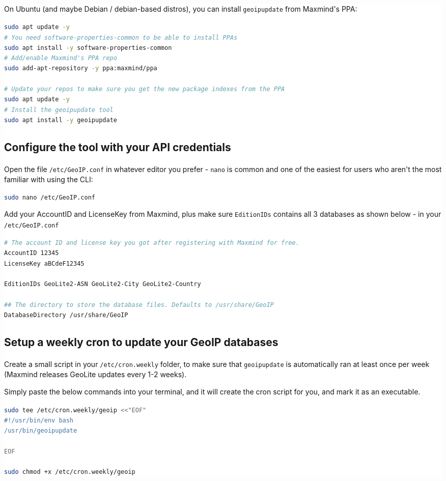 On Ubuntu (and maybe Debian / debian-based distros), you can install `geoipupdate` from Maxmind's PPA:

```sh
sudo apt update -y
# You need software-properties-common to be able to install PPAs
sudo apt install -y software-properties-common
# Add/enable Maxmind's PPA repo
sudo add-apt-repository -y ppa:maxmind/ppa

# Update your repos to make sure you get the new package indexes from the PPA
sudo apt update -y
# Install the geoipupdate tool
sudo apt install -y geoipupdate
```

## Configure the tool with your API credentials

Open the file `/etc/GeoIP.conf` in whatever editor you prefer - `nano` is common and one of the easiest for users who aren't
the most familiar with using the CLI:

```sh
sudo nano /etc/GeoIP.conf 
```

Add your AccountID and LicenseKey from Maxmind, plus make sure `EditionIDs` contains all 3 databases as shown below - in
your `/etc/GeoIP.conf`

```sh
# The account ID and license key you got after registering with Maxmind for free.
AccountID 12345
LicenseKey aBCdeF12345

EditionIDs GeoLite2-ASN GeoLite2-City GeoLite2-Country

## The directory to store the database files. Defaults to /usr/share/GeoIP
DatabaseDirectory /usr/share/GeoIP
```

## Setup a weekly cron to update your GeoIP databases

Create a small script in your `/etc/cron.weekly` folder, to make sure that `geoipupdate` is automatically ran at least once per
week (Maxmind releases GeoLite updates every 1-2 weeks).

Simply paste the below commands into your terminal, and it will create the cron script for you, and mark it 
as an executable.

```sh
sudo tee /etc/cron.weekly/geoip <<"EOF"
#!/usr/bin/env bash
/usr/bin/geoipupdate

EOF

sudo chmod +x /etc/cron.weekly/geoip
```
